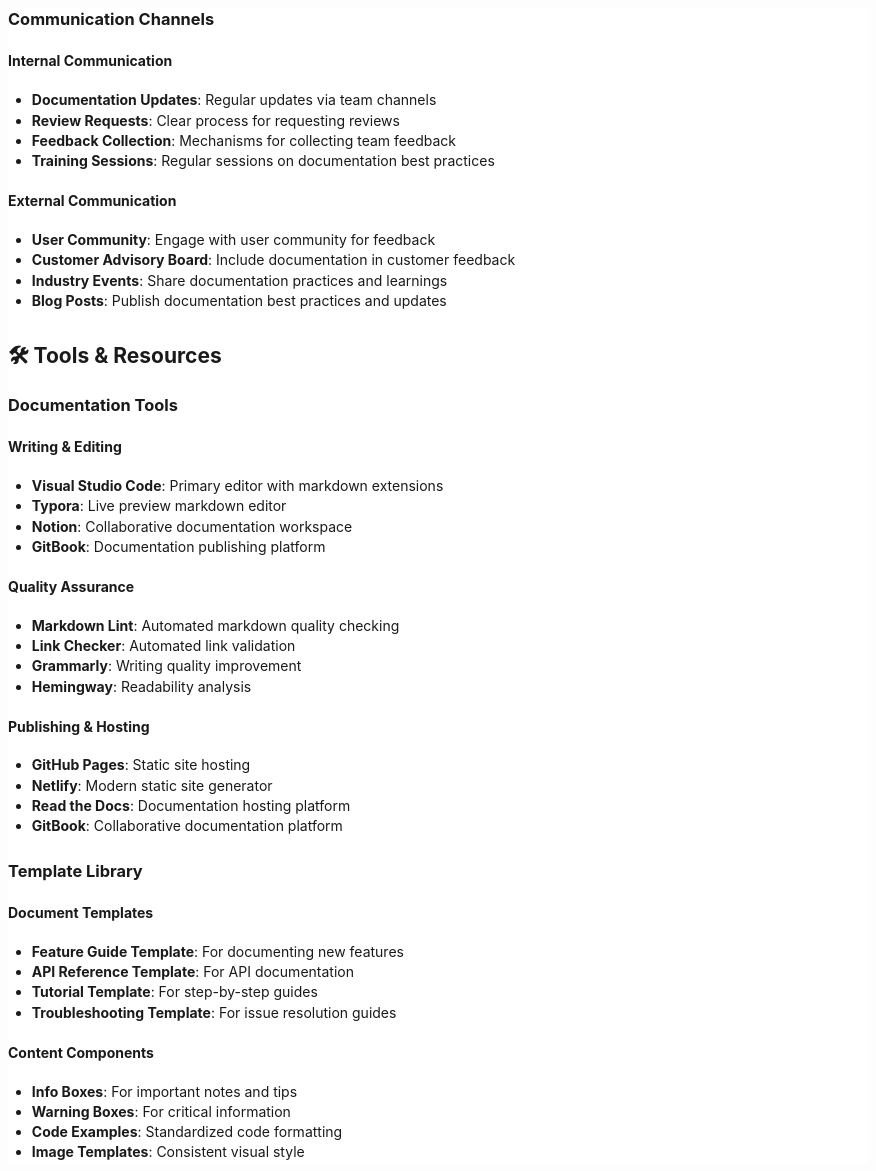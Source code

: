 ### Communication Channels

#### Internal Communication
- **Documentation Updates**: Regular updates via team channels
- **Review Requests**: Clear process for requesting reviews
- **Feedback Collection**: Mechanisms for collecting team feedback
- **Training Sessions**: Regular sessions on documentation best practices

#### External Communication
- **User Community**: Engage with user community for feedback
- **Customer Advisory Board**: Include documentation in customer feedback
- **Industry Events**: Share documentation practices and learnings
- **Blog Posts**: Publish documentation best practices and updates

## 🛠️ Tools & Resources

### Documentation Tools

#### Writing & Editing
- **Visual Studio Code**: Primary editor with markdown extensions
- **Typora**: Live preview markdown editor
- **Notion**: Collaborative documentation workspace
- **GitBook**: Documentation publishing platform

#### Quality Assurance
- **Markdown Lint**: Automated markdown quality checking
- **Link Checker**: Automated link validation
- **Grammarly**: Writing quality improvement
- **Hemingway**: Readability analysis

#### Publishing & Hosting
- **GitHub Pages**: Static site hosting
- **Netlify**: Modern static site generator
- **Read the Docs**: Documentation hosting platform
- **GitBook**: Collaborative documentation platform

### Template Library

#### Document Templates
- **Feature Guide Template**: For documenting new features
- **API Reference Template**: For API documentation
- **Tutorial Template**: For step-by-step guides
- **Troubleshooting Template**: For issue resolution guides

#### Content Components
- **Info Boxes**: For important notes and tips
- **Warning Boxes**: For critical information
- **Code Examples**: Standardized code formatting
- **Image Templates**: Consistent visual style
